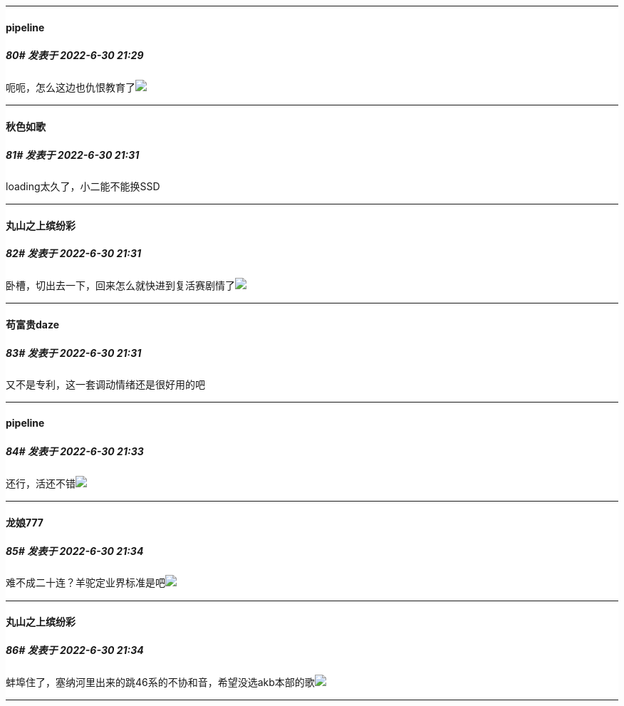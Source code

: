 *****

####  pipeline  
##### 80#       发表于 2022-6-30 21:29

呃呃，怎么这边也仇恨教育了<img src="https://static.saraba1st.com/image/smiley/face2017/067.png" referrerpolicy="no-referrer">

*****

####  秋色如歌  
##### 81#       发表于 2022-6-30 21:31

loading太久了，小二能不能换SSD

*****

####  丸山之上缤纷彩  
##### 82#       发表于 2022-6-30 21:31

卧槽，切出去一下，回来怎么就快进到复活赛剧情了<img src="https://static.saraba1st.com/image/smiley/face2017/067.png" referrerpolicy="no-referrer">

*****

####  苟富贵daze  
##### 83#       发表于 2022-6-30 21:31

又不是专利，这一套调动情绪还是很好用的吧

*****

####  pipeline  
##### 84#       发表于 2022-6-30 21:33

还行，活还不错<img src="https://static.saraba1st.com/image/smiley/face2017/067.png" referrerpolicy="no-referrer">

*****

####  龙娘777  
##### 85#       发表于 2022-6-30 21:34

难不成二十连？羊驼定业界标准是吧<img src="https://static.saraba1st.com/image/smiley/face2017/047.png" referrerpolicy="no-referrer">

*****

####  丸山之上缤纷彩  
##### 86#       发表于 2022-6-30 21:34

蚌埠住了，塞纳河里出来的跳46系的不协和音，希望没选akb本部的歌<img src="https://static.saraba1st.com/image/smiley/face2017/068.png" referrerpolicy="no-referrer">

*****
